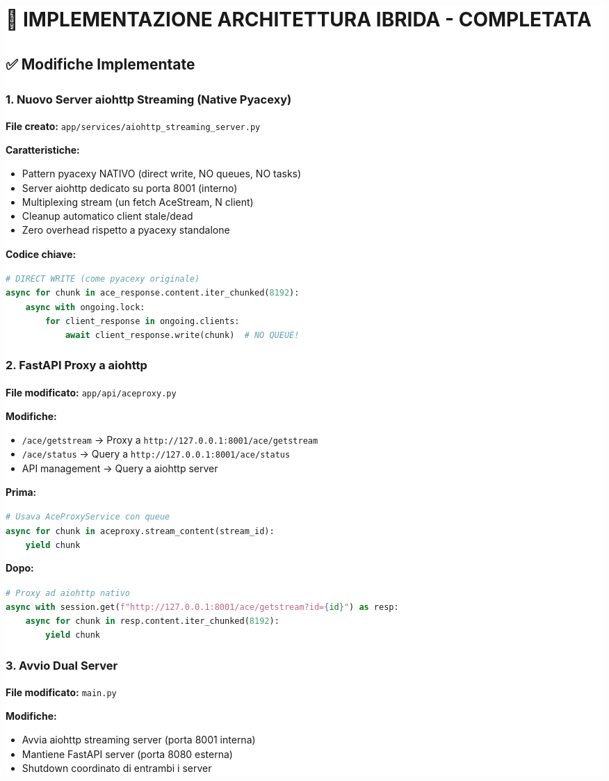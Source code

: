 # 🎯 IMPLEMENTAZIONE ARCHITETTURA IBRIDA - COMPLETATA

## ✅ Modifiche Implementate

### 1. Nuovo Server aiohttp Streaming (Native Pyacexy)
**File creato:** `app/services/aiohttp_streaming_server.py`

**Caratteristiche:**
- Pattern pyacexy NATIVO (direct write, NO queues, NO tasks)
- Server aiohttp dedicato su porta 8001 (interno)
- Multiplexing stream (un fetch AceStream, N client)
- Cleanup automatico client stale/dead
- Zero overhead rispetto a pyacexy standalone

**Codice chiave:**
```python
# DIRECT WRITE (come pyacexy originale)
async for chunk in ace_response.content.iter_chunked(8192):
    async with ongoing.lock:
        for client_response in ongoing.clients:
            await client_response.write(chunk)  # NO QUEUE!
```

### 2. FastAPI Proxy a aiohttp
**File modificato:** `app/api/aceproxy.py`

**Modifiche:**
- `/ace/getstream` → Proxy a `http://127.0.0.1:8001/ace/getstream`
- `/ace/status` → Query a `http://127.0.0.1:8001/ace/status`
- API management → Query a aiohttp server

**Prima:**
```python
# Usava AceProxyService con queue
async for chunk in aceproxy.stream_content(stream_id):
    yield chunk
```

**Dopo:**
```python
# Proxy ad aiohttp nativo
async with session.get(f"http://127.0.0.1:8001/ace/getstream?id={id}") as resp:
    async for chunk in resp.content.iter_chunked(8192):
        yield chunk
```

### 3. Avvio Dual Server
**File modificato:** `main.py`

**Modifiche:**
- Avvia aiohttp streaming server (porta 8001 interna)
- Mantiene FastAPI server (porta 8080 esterna)
- Shutdown coordinato di entrambi i server
